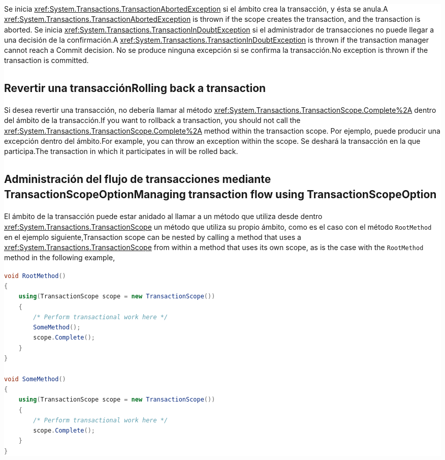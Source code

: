  <span data-ttu-id="f3046-133">Se inicia <xref:System.Transactions.TransactionAbortedException> si el ámbito crea la transacción, y ésta se anula.</span><span class="sxs-lookup"><span data-stu-id="f3046-133">A <xref:System.Transactions.TransactionAbortedException> is thrown if the scope creates the transaction, and the transaction is aborted.</span></span> <span data-ttu-id="f3046-134">Se inicia <xref:System.Transactions.TransactionInDoubtException> si el administrador de transacciones no puede llegar a una decisión de la confirmación.</span><span class="sxs-lookup"><span data-stu-id="f3046-134">A <xref:System.Transactions.TransactionInDoubtException> is thrown if the transaction manager cannot reach a Commit decision.</span></span> <span data-ttu-id="f3046-135">No se produce ninguna excepción si se confirma la transacción.</span><span class="sxs-lookup"><span data-stu-id="f3046-135">No exception is thrown if the transaction is committed.</span></span>  
  
## <a name="rolling-back-a-transaction"></a><span data-ttu-id="f3046-136">Revertir una transacción</span><span class="sxs-lookup"><span data-stu-id="f3046-136">Rolling back a transaction</span></span>  
 <span data-ttu-id="f3046-137">Si desea revertir una transacción, no debería llamar al método <xref:System.Transactions.TransactionScope.Complete%2A> dentro del ámbito de la transacción.</span><span class="sxs-lookup"><span data-stu-id="f3046-137">If you want to rollback a transaction, you should not call the <xref:System.Transactions.TransactionScope.Complete%2A> method within the transaction scope.</span></span> <span data-ttu-id="f3046-138">Por ejemplo, puede producir una excepción dentro del ámbito.</span><span class="sxs-lookup"><span data-stu-id="f3046-138">For example, you can throw an exception within the scope.</span></span> <span data-ttu-id="f3046-139">Se deshará la transacción en la que participa.</span><span class="sxs-lookup"><span data-stu-id="f3046-139">The transaction in which it participates in will be rolled back.</span></span>  
  
## <a name="managing-transaction-flow-using-transactionscopeoption"></a><a name="ManageTxFlow"></a><span data-ttu-id="f3046-140">Administración del flujo de transacciones mediante TransactionScopeOption</span><span class="sxs-lookup"><span data-stu-id="f3046-140">Managing transaction flow using TransactionScopeOption</span></span>  
 <span data-ttu-id="f3046-141">El ámbito de la transacción puede estar anidado al llamar a un método que utiliza desde dentro <xref:System.Transactions.TransactionScope> un método que utiliza su propio ámbito, como es el caso con el método `RootMethod` en el ejemplo siguiente,</span><span class="sxs-lookup"><span data-stu-id="f3046-141">Transaction scope can be nested by calling a method that uses a <xref:System.Transactions.TransactionScope> from within a method that uses its own scope, as is the case with the `RootMethod` method in the following example,</span></span>  
  
```csharp  
void RootMethod()
{
    using(TransactionScope scope = new TransactionScope())
    {
        /* Perform transactional work here */
        SomeMethod();
        scope.Complete();
    }
}

void SomeMethod()
{
    using(TransactionScope scope = new TransactionScope())
    {
        /* Perform transactional work here */
        scope.Complete();
    }
}
```  
  
